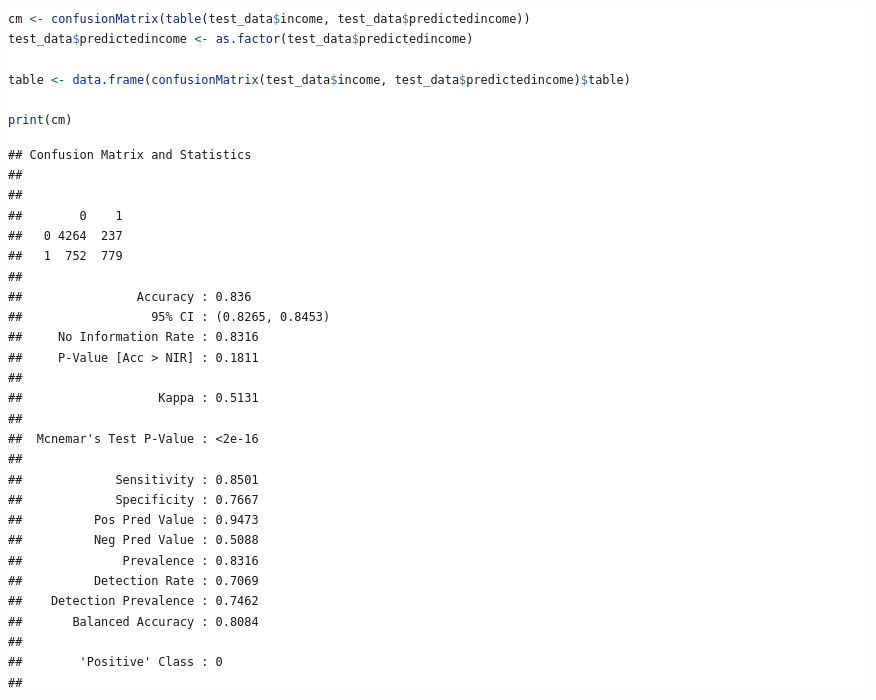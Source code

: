 ``` r
cm <- confusionMatrix(table(test_data$income, test_data$predictedincome))
test_data$predictedincome <- as.factor(test_data$predictedincome)

table <- data.frame(confusionMatrix(test_data$income, test_data$predictedincome)$table)

print(cm)
```

    ## Confusion Matrix and Statistics
    ## 
    ##    
    ##        0    1
    ##   0 4264  237
    ##   1  752  779
    ##                                           
    ##                Accuracy : 0.836           
    ##                  95% CI : (0.8265, 0.8453)
    ##     No Information Rate : 0.8316          
    ##     P-Value [Acc > NIR] : 0.1811          
    ##                                           
    ##                   Kappa : 0.5131          
    ##                                           
    ##  Mcnemar's Test P-Value : <2e-16          
    ##                                           
    ##             Sensitivity : 0.8501          
    ##             Specificity : 0.7667          
    ##          Pos Pred Value : 0.9473          
    ##          Neg Pred Value : 0.5088          
    ##              Prevalence : 0.8316          
    ##          Detection Rate : 0.7069          
    ##    Detection Prevalence : 0.7462          
    ##       Balanced Accuracy : 0.8084          
    ##                                           
    ##        'Positive' Class : 0               
    ## 
